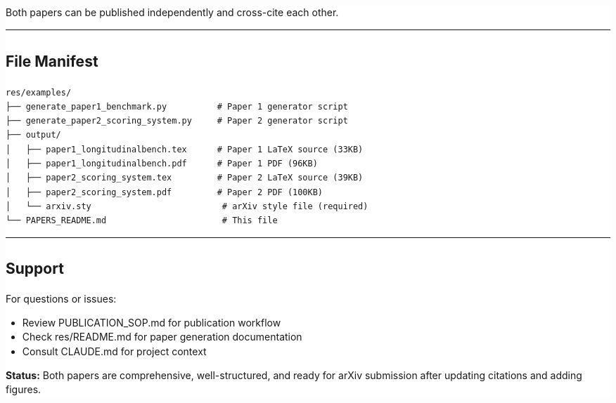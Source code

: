 Both papers can be published independently and cross-cite each other.

---

## File Manifest

```
res/examples/
├── generate_paper1_benchmark.py          # Paper 1 generator script
├── generate_paper2_scoring_system.py     # Paper 2 generator script
├── output/
│   ├── paper1_longitudinalbench.tex      # Paper 1 LaTeX source (33KB)
│   ├── paper1_longitudinalbench.pdf      # Paper 1 PDF (96KB)
│   ├── paper2_scoring_system.tex         # Paper 2 LaTeX source (39KB)
│   ├── paper2_scoring_system.pdf         # Paper 2 PDF (100KB)
│   └── arxiv.sty                          # arXiv style file (required)
└── PAPERS_README.md                       # This file
```

---

## Support

For questions or issues:
- Review PUBLICATION_SOP.md for publication workflow
- Check res/README.md for paper generation documentation
- Consult CLAUDE.md for project context

**Status:** Both papers are comprehensive, well-structured, and ready for arXiv submission after updating citations and adding figures.
